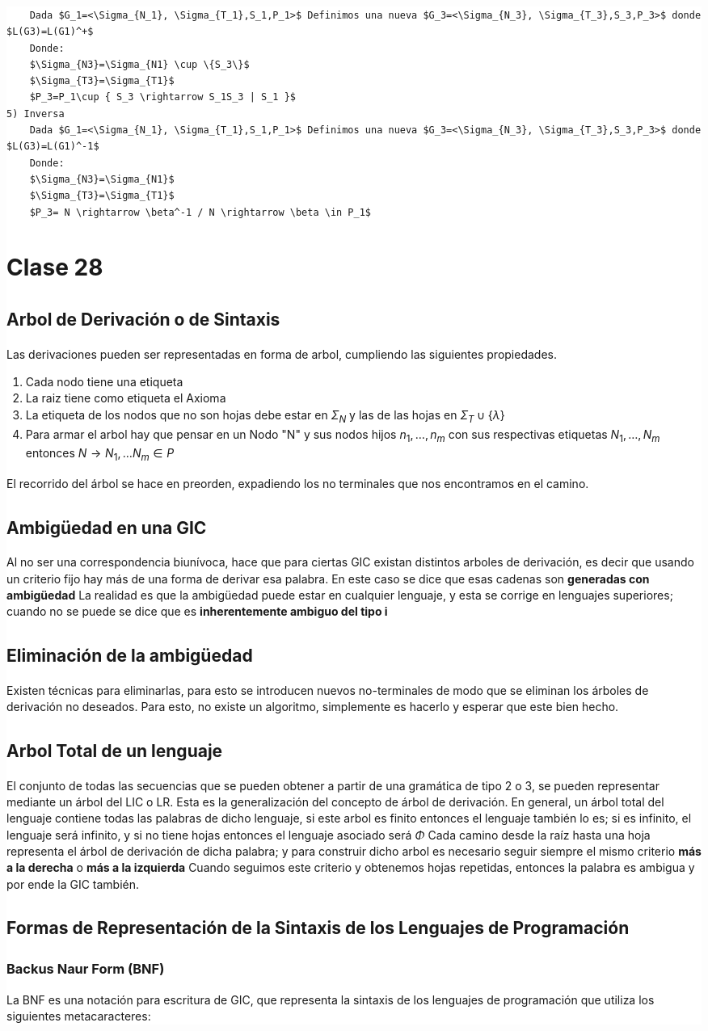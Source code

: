 		Dada $G_1=<\Sigma_{N_1}, \Sigma_{T_1},S_1,P_1>$ Definimos una nueva $G_3=<\Sigma_{N_3}, \Sigma_{T_3},S_3,P_3>$ donde $L(G3)=L(G1)^+$
		Donde:
		$\Sigma_{N3}=\Sigma_{N1} \cup \{S_3\}$
		$\Sigma_{T3}=\Sigma_{T1}$
		$P_3=P_1\cup { S_3 \rightarrow S_1S_3 | S_1 }$ 
	5) Inversa
		Dada $G_1=<\Sigma_{N_1}, \Sigma_{T_1},S_1,P_1>$ Definimos una nueva $G_3=<\Sigma_{N_3}, \Sigma_{T_3},S_3,P_3>$ donde $L(G3)=L(G1)^-1$
		Donde:
		$\Sigma_{N3}=\Sigma_{N1}$
		$\Sigma_{T3}=\Sigma_{T1}$
		$P_3= N \rightarrow \beta^-1 / N \rightarrow \beta \in P_1$
		 



# Clase 28

## Arbol de Derivación o de Sintaxis
Las derivaciones pueden ser representadas en forma de arbol, cumpliendo las siguientes propiedades.
1) Cada nodo tiene una etiqueta
2) La raiz tiene como etiqueta el Axioma
3) La etiqueta de los nodos que no son hojas debe estar en $\Sigma_N$ y las de las hojas en $\Sigma_T\cup \{\lambda\}$ 
4) Para armar el arbol hay que pensar en un Nodo "N" y sus nodos hijos $n_1, \dots, n_m$ con sus respectivas etiquetas $N_1,\dots,N_m$ entonces $N\rightarrow N_1,\dots N_m \in  P$

El recorrido del árbol se hace en preorden, expadiendo los no terminales que nos encontramos en el camino. 

## Ambigüedad en una GIC
Al no ser una correspondencia biunívoca, hace que para ciertas GIC existan distintos arboles de derivación, es decir que usando un criterio fijo hay más de una forma de derivar esa palabra. En este caso se dice que esas cadenas son **generadas con ambigüedad**  La realidad es que la ambigüedad puede estar en cualquier lenguaje,  y esta se corrige en lenguajes superiores; cuando no se puede se dice que es **inherentemente ambiguo del tipo i**

## Eliminación de la ambigüedad
Existen técnicas para eliminarlas, para esto se introducen nuevos no-terminales de modo que se eliminan los árboles de derivación no deseados. Para esto, no existe un algoritmo, simplemente es hacerlo y esperar que este bien hecho.

## Arbol Total de un lenguaje
El conjunto de todas las secuencias que se pueden obtener a partir de una gramática de tipo 2 o 3, se pueden representar mediante un árbol del LIC o LR.
Esta es la generalización del concepto de árbol de derivación.
En general, un árbol total del lenguaje contiene todas las palabras de dicho lenguaje, si este arbol es finito entonces el lenguaje también lo es; si es infinito, el lenguaje será infinito, y si no tiene hojas entonces el lenguaje asociado será $\Phi$
Cada camino desde la raíz hasta una hoja representa el árbol de derivación de dicha palabra; y para construir dicho arbol es necesario seguir siempre el mismo criterio **más a la derecha** o **más a la izquierda**
Cuando seguimos este criterio y obtenemos hojas repetidas, entonces la palabra es ambigua y por ende la GIC también.
## Formas de Representación de la Sintaxis de los Lenguajes de Programación
### Backus Naur Form (BNF)
La BNF es una notación para escritura de GIC, que representa la sintaxis de los lenguajes de programación que utiliza los siguientes metacaracteres: